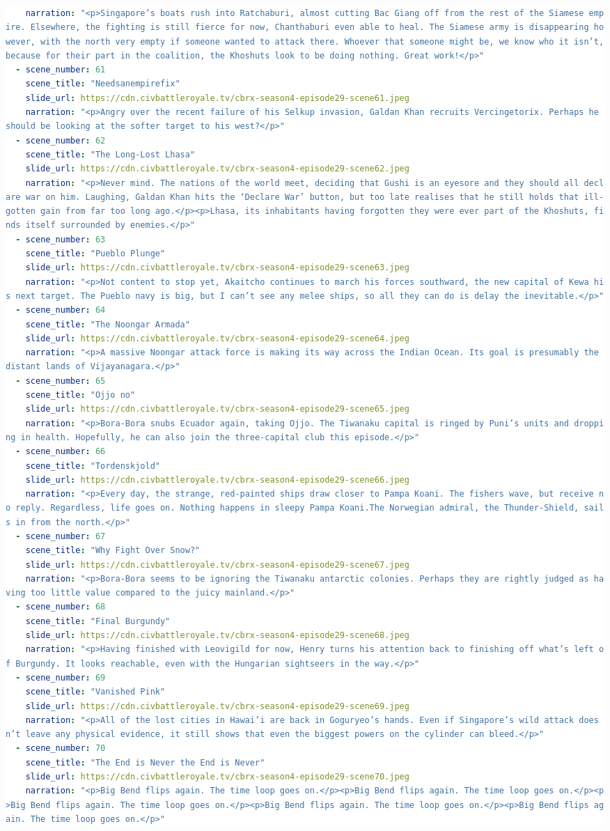 ```yaml
    narration: "<p>Singapore’s boats rush into Ratchaburi, almost cutting Bac Giang off from the rest of the Siamese empire. Elsewhere, the fighting is still fierce for now, Chanthaburi even able to heal. The Siamese army is disappearing however, with the north very empty if someone wanted to attack there. Whoever that someone might be, we know who it isn’t, because for their part in the coalition, the Khoshuts look to be doing nothing. Great work!</p>"
  - scene_number: 61
    scene_title: "Needsanempirefix"
    slide_url: https://cdn.civbattleroyale.tv/cbrx-season4-episode29-scene61.jpeg
    narration: "<p>Angry over the recent failure of his Selkup invasion, Galdan Khan recruits Vercingetorix. Perhaps he should be looking at the softer target to his west?</p>"
  - scene_number: 62
    scene_title: "The Long-Lost Lhasa"
    slide_url: https://cdn.civbattleroyale.tv/cbrx-season4-episode29-scene62.jpeg
    narration: "<p>Never mind. The nations of the world meet, deciding that Gushi is an eyesore and they should all declare war on him. Laughing, Galdan Khan hits the ‘Declare War’ button, but too late realises that he still holds that ill-gotten gain from far too long ago.</p><p>Lhasa, its inhabitants having forgotten they were ever part of the Khoshuts, finds itself surrounded by enemies.</p>"
  - scene_number: 63
    scene_title: "Pueblo Plunge"
    slide_url: https://cdn.civbattleroyale.tv/cbrx-season4-episode29-scene63.jpeg
    narration: "<p>Not content to stop yet, Akaitcho continues to march his forces southward, the new capital of Kewa his next target. The Pueblo navy is big, but I can’t see any melee ships, so all they can do is delay the inevitable.</p>"
  - scene_number: 64
    scene_title: "The Noongar Armada"
    slide_url: https://cdn.civbattleroyale.tv/cbrx-season4-episode29-scene64.jpeg
    narration: "<p>A massive Noongar attack force is making its way across the Indian Ocean. Its goal is presumably the distant lands of Vijayanagara.</p>"
  - scene_number: 65
    scene_title: "Ojjo no"
    slide_url: https://cdn.civbattleroyale.tv/cbrx-season4-episode29-scene65.jpeg
    narration: "<p>Bora-Bora snubs Ecuador again, taking Ojjo. The Tiwanaku capital is ringed by Puni’s units and dropping in health. Hopefully, he can also join the three-capital club this episode.</p>"
  - scene_number: 66
    scene_title: "Tordenskjold"
    slide_url: https://cdn.civbattleroyale.tv/cbrx-season4-episode29-scene66.jpeg
    narration: "<p>Every day, the strange, red-painted ships draw closer to Pampa Koani. The fishers wave, but receive no reply. Regardless, life goes on. Nothing happens in sleepy Pampa Koani.The Norwegian admiral, the Thunder-Shield, sails in from the north.</p>"
  - scene_number: 67
    scene_title: "Why Fight Over Snow?"
    slide_url: https://cdn.civbattleroyale.tv/cbrx-season4-episode29-scene67.jpeg
    narration: "<p>Bora-Bora seems to be ignoring the Tiwanaku antarctic colonies. Perhaps they are rightly judged as having too little value compared to the juicy mainland.</p>"
  - scene_number: 68
    scene_title: "Final Burgundy"
    slide_url: https://cdn.civbattleroyale.tv/cbrx-season4-episode29-scene68.jpeg
    narration: "<p>Having finished with Leovigild for now, Henry turns his attention back to finishing off what’s left of Burgundy. It looks reachable, even with the Hungarian sightseers in the way.</p>"
  - scene_number: 69
    scene_title: "Vanished Pink"
    slide_url: https://cdn.civbattleroyale.tv/cbrx-season4-episode29-scene69.jpeg
    narration: "<p>All of the lost cities in Hawai’i are back in Goguryeo’s hands. Even if Singapore’s wild attack doesn’t leave any physical evidence, it still shows that even the biggest powers on the cylinder can bleed.</p>"
  - scene_number: 70
    scene_title: "The End is Never the End is Never"
    slide_url: https://cdn.civbattleroyale.tv/cbrx-season4-episode29-scene70.jpeg
    narration: "<p>Big Bend flips again. The time loop goes on.</p><p>Big Bend flips again. The time loop goes on.</p><p>Big Bend flips again. The time loop goes on.</p><p>Big Bend flips again. The time loop goes on.</p><p>Big Bend flips again. The time loop goes on.</p>"
```